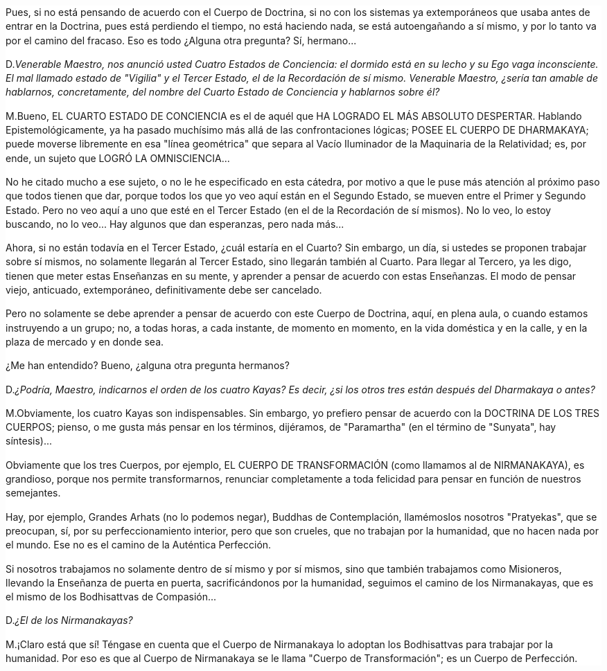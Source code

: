 Pues, si no está pensando de acuerdo con el Cuerpo de Doctrina, si no con los sistemas ya extemporáneos que usaba antes de entrar en la Doctrina, pues está perdiendo el tiempo, no está haciendo nada, se está autoengañando a sí mismo, y por lo tanto va por el camino del fracaso. Eso es todo ¿Alguna otra pregunta? Sí, hermano...

D.*Venerable Maestro, nos anunció usted Cuatro Estados de Conciencia: el dormido está en su lecho y su Ego vaga inconsciente. El mal llamado estado de "Vigilia" y el Tercer Estado, el de la Recordación de sí mismo. Venerable Maestro, ¿sería tan amable de hablarnos, concretamente, del nombre del Cuarto Estado de Conciencia y hablarnos sobre él?*

M.Bueno, EL CUARTO ESTADO DE CONCIENCIA es el de aquél que HA LOGRADO EL MÁS ABSOLUTO DESPERTAR. Hablando Epistemológicamente, ya ha pasado muchísimo más allá de las confrontaciones lógicas; POSEE EL CUERPO DE DHARMAKAYA; puede moverse libremente en esa "línea geométrica" que separa al Vacío Iluminador de la Maquinaria de la Relatividad; es, por ende, un sujeto que LOGRÓ LA OMNISCIENCIA...

No he citado mucho a ese sujeto, o no le he especificado en esta cátedra, por motivo a que le puse más atención al próximo paso que todos tienen que dar, porque todos los que yo veo aquí están en el Segundo Estado, se mueven entre el Primer y Segundo Estado. Pero no veo aquí a uno que esté en el Tercer Estado (en el de la Recordación de sí mismos). No lo veo, lo estoy buscando, no lo veo... Hay algunos que dan esperanzas, pero nada más...

Ahora, si no están todavía en el Tercer Estado, ¿cuál estaría en el Cuarto? Sin embargo, un día, si ustedes se proponen trabajar sobre sí mismos, no solamente llegarán al Tercer Estado, sino llegarán también al Cuarto. Para llegar al Tercero, ya les digo, tienen que meter estas Enseñanzas en su mente, y aprender a pensar de acuerdo con estas Enseñanzas. El modo de pensar viejo, anticuado, extemporáneo, definitivamente debe ser cancelado.

Pero no solamente se debe aprender a pensar de acuerdo con este Cuerpo de Doctrina, aquí, en plena aula, o cuando estamos instruyendo a un grupo; no, a todas horas, a cada instante, de momento en momento, en la vida doméstica y en la calle, y en la plaza de mercado y en donde sea.

¿Me han entendido? Bueno, ¿alguna otra pregunta hermanos?

D.*¿Podría, Maestro, indicarnos el orden de los cuatro Kayas? Es decir, ¿si los otros tres están después del Dharmakaya o antes?*

M.Obviamente, los cuatro Kayas son indispensables. Sin embargo, yo prefiero pensar de acuerdo con la DOCTRINA DE LOS TRES CUERPOS; pienso, o me gusta más pensar en los términos, dijéramos, de "Paramartha" (en el término de "Sunyata", hay síntesis)...

Obviamente que los tres Cuerpos, por ejemplo, EL CUERPO DE TRANSFORMACIÓN (como llamamos al de NIRMANAKAYA), es grandioso, porque nos permite transformarnos, renunciar completamente a toda felicidad para pensar en función de nuestros semejantes.

Hay, por ejemplo, Grandes Arhats (no lo podemos negar), Buddhas de Contemplación, llamémoslos nosotros "Pratyekas", que se preocupan, sí, por su perfeccionamiento interior, pero que son crueles, que no trabajan por la humanidad, que no hacen nada por el mundo. Ese no es el camino de la Auténtica Perfección.

Si nosotros trabajamos no solamente dentro de sí mismo y por sí mismos, sino que también trabajamos como Misioneros, llevando la Enseñanza de puerta en puerta, sacrificándonos por la humanidad, seguimos el camino de los Nirmanakayas, que es el mismo de los Bodhisattvas de Compasión...

D.*¿El de los Nirmanakayas?*

M.¡Claro está que sí! Téngase en cuenta que el Cuerpo de Nirmanakaya lo adoptan los Bodhisattvas para trabajar por la humanidad. Por eso es que al Cuerpo de Nirmanakaya se le llama "Cuerpo de Transformación"; es un Cuerpo de Perfección.
